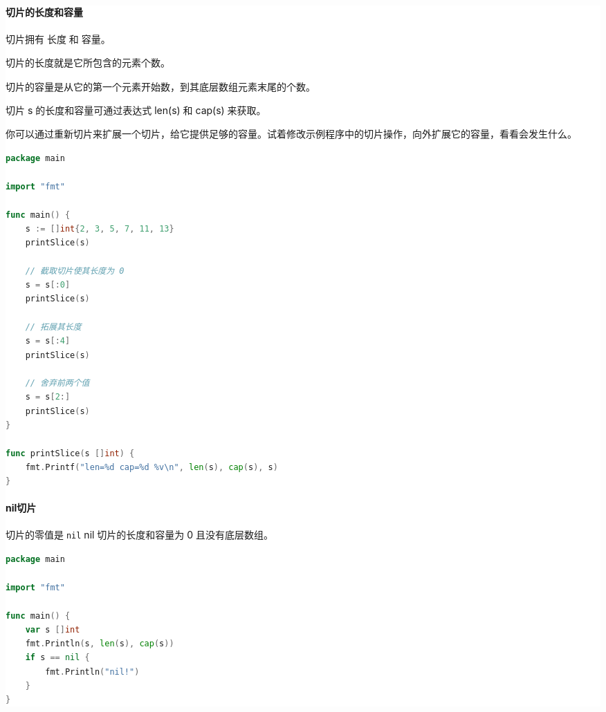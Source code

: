 #### 切片的长度和容量
切片拥有 长度 和 容量。

切片的长度就是它所包含的元素个数。

切片的容量是从它的第一个元素开始数，到其底层数组元素末尾的个数。

切片 s 的长度和容量可通过表达式 len(s) 和 cap(s) 来获取。

你可以通过重新切片来扩展一个切片，给它提供足够的容量。试着修改示例程序中的切片操作，向外扩展它的容量，看看会发生什么。
```go
package main

import "fmt"

func main() {
    s := []int{2, 3, 5, 7, 11, 13}
    printSlice(s)

    // 截取切片使其长度为 0
    s = s[:0]
    printSlice(s)

    // 拓展其长度
    s = s[:4]
    printSlice(s)

    // 舍弃前两个值
    s = s[2:]
    printSlice(s)
}

func printSlice(s []int) {
    fmt.Printf("len=%d cap=%d %v\n", len(s), cap(s), s)
}
```

#### nil切片
切片的零值是 `nil`
nil 切片的长度和容量为 0 且没有底层数组。
```go
package main

import "fmt"

func main() {
    var s []int
    fmt.Println(s, len(s), cap(s))
    if s == nil {
        fmt.Println("nil!")
    }
}
```
